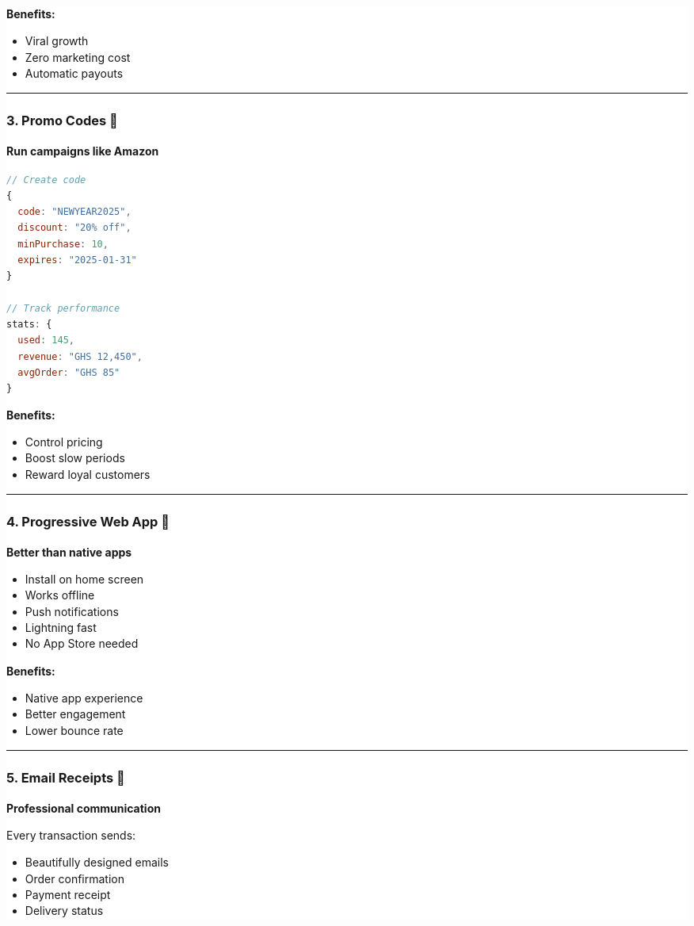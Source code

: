 **Benefits:**
- Viral growth
- Zero marketing cost
- Automatic payouts

---

### 3. Promo Codes 🎫
**Run campaigns like Amazon**

```javascript
// Create code
{
  code: "NEWYEAR2025",
  discount: "20% off",
  minPurchase: 10,
  expires: "2025-01-31"
}

// Track performance
stats: {
  used: 145,
  revenue: "GHS 12,450",
  avgOrder: "GHS 85"
}
```

**Benefits:**
- Control pricing
- Boost slow periods
- Reward loyal customers

---

### 4. Progressive Web App 📱
**Better than native apps**

- Install on home screen
- Works offline
- Push notifications
- Lightning fast
- No App Store needed

**Benefits:**
- Native app experience
- Better engagement
- Lower bounce rate

---

### 5. Email Receipts 📧
**Professional communication**

Every transaction sends:
- Beautifully designed emails
- Order confirmation
- Payment receipt
- Delivery status
